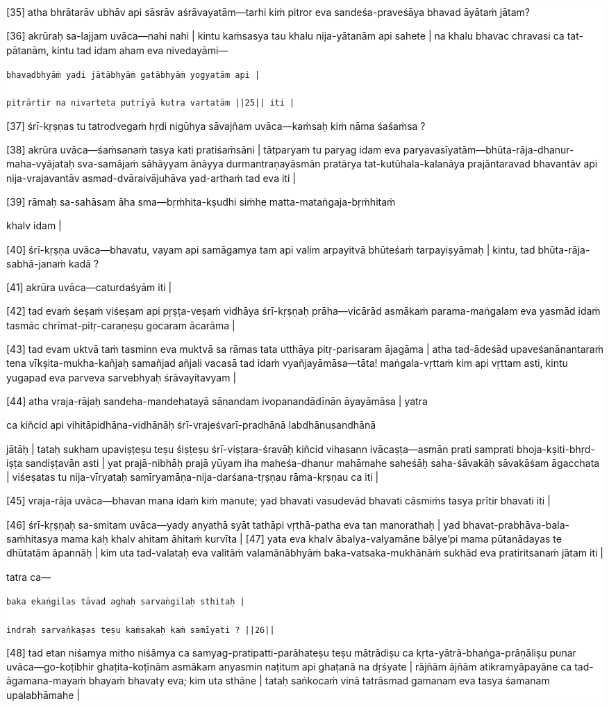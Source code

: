 [35] atha bhrātarāv ubhāv api sāsrāv aśrāvayatām—tarhi kiṁ pitror eva sandeśa-praveśāya bhavad āyātaṁ jātam? 

[36] akrūraḥ sa-lajjam uvāca—nahi nahi | kintu kaṁsasya tau khalu nija-yātanām api sahete | na khalu bhavac chravasi ca tat-pātanām, kintu tad idam aham eva nivedayāmi—

 

	bhavadbhyāṁ yadi jātābhyāṁ gatābhyāṁ yogyatām api |

	pitrārtir na nivarteta putrīyā kutra vartatām ||25|| iti |

[37] śrī-kṛṣṇas tu tatrodvegaṁ hṛdi nigūhya sāvajñam uvāca—kaṁsaḥ kiṁ nāma śaśaṁsa ?

[38] akrūra uvāca—śaṁsanaṁ tasya kati pratiśaṁsāni | tātparyaṁ tu paryag idam eva paryavasīyatām—bhūta-rāja-dhanur-maha-vyājataḥ sva-samājaṁ sāhāyyam ānāyya durmantraṇayāsmān pratārya tat-kutūhala-kalanāya prajāntaravad bhavantāv api nija-vrajavantāv asmad-dvāraivājuhāva yad-arthaṁ tad eva iti |

[39] rāmaḥ sa-sahāsam āha sma—bṛṁhita-kṣudhi siṁhe matta-mataṅgaja-bṛṁhitaṁ 

khalv idam |

[40] śrī-kṛṣṇa uvāca—bhavatu, vayam api samāgamya tam api valim arpayitvā bhūteśaṁ tarpayiṣyāmaḥ | kintu, tad bhūta-rāja-sabhā-janaṁ kadā ? 

[41] akrūra uvāca—caturdaśyām iti |

[42] tad evaṁ śeṣaṁ viśeṣam api pṛṣṭa-veṣaṁ vidhāya śrī-kṛṣṇaḥ prāha—vicārād asmākaṁ parama-maṅgalam eva yasmād idaṁ tasmāc chrīmat-pitṛ-caraṇeṣu gocaram ācarāma |

[43] tad evam uktvā taṁ tasminn eva muktvā sa rāmas tata utthāya pitṛ-parisaram ājagāma | atha tad-ādeśād upaveśanānantaraṁ tena vīkṣita-mukha-kañjaḥ samañjad añjali vacasā tad idaṁ vyañjayāmāsa—tāta! maṅgala-vṛttaṁ kim api vṛttam asti, kintu yugapad eva parveva sarvebhyaḥ śrāvayitavyam |

[44] atha vraja-rājaḥ sandeha-mandehatayā sānandam ivopanandādīnān āyayāmāsa | yatra

ca kiñcid api vihitāpidhāna-vidhānāḥ śrī-vrajeśvarī-pradhānā labdhānusandhānā 

jātāḥ | tataḥ sukham upaviṣṭeṣu teṣu śiṣṭeṣu śrī-viṣṭara-śravāḥ kiñcid vihasann ivācaṣṭa—asmān prati samprati bhoja-kṣiti-bhṛd-iṣṭa sandiṣṭavān asti | yat prajā-nibhāḥ prajā yūyam iha maheśa-dhanur mahāmahe saheśāḥ saha-śāvakāḥ sāvakāśam āgacchata | viśeṣatas tu nija-vīryataḥ samīryamāṇa-nija-darśana-tṛṣṇau rāma-kṛṣṇau ca iti | 

[45] vraja-rāja uvāca—bhavan mana idaṁ kiṁ manute; yad bhavati vasudevād bhavati cāsmiṁs tasya prītir bhavati iti |

[46] śrī-kṛṣṇaḥ sa-smitam uvāca—yady anyathā syāt tathāpi vṛthā-patha eva tan manorathaḥ | yad bhavat-prabhāva-bala-saṁhitasya mama kaḥ khalv ahitam āhitaṁ kurvīta | [47] yata eva khalv ābalya-valyamāne bālye’pi mama pūtanādayas te dhūtatām āpannāḥ | kim uta tad-valataḥ eva valitāṁ valamānābhyāṁ baka-vatsaka-mukhānāṁ sukhād eva pratiritsanaṁ jātam iti |

tatra ca—

	baka ekaṅgilas tāvad aghaḥ sarvaṅgilaḥ sthitaḥ |

	indraḥ sarvaṅkaṣas teṣu kaṁsakaḥ kaṁ samīyati ? ||26||

[48] tad etan niśamya mitho niśāmya ca samyag-pratipatti-parāhateṣu teṣu mātrādiṣu ca kṛta-yātrā-bhaṅga-prāṇāliṣu punar uvāca—go-koṭibhir ghaṭita-koṭīnām asmākam anyasmin naṭitum api ghaṭanā na dṛśyate | rājñām ājñām atikramyāpayāne ca tad-āgamana-mayaṁ bhayaṁ bhavaty eva; kim uta sthāne | tataḥ saṅkocaṁ vinā tatrāsmad gamanam eva tasya śamanam upalabhāmahe |
